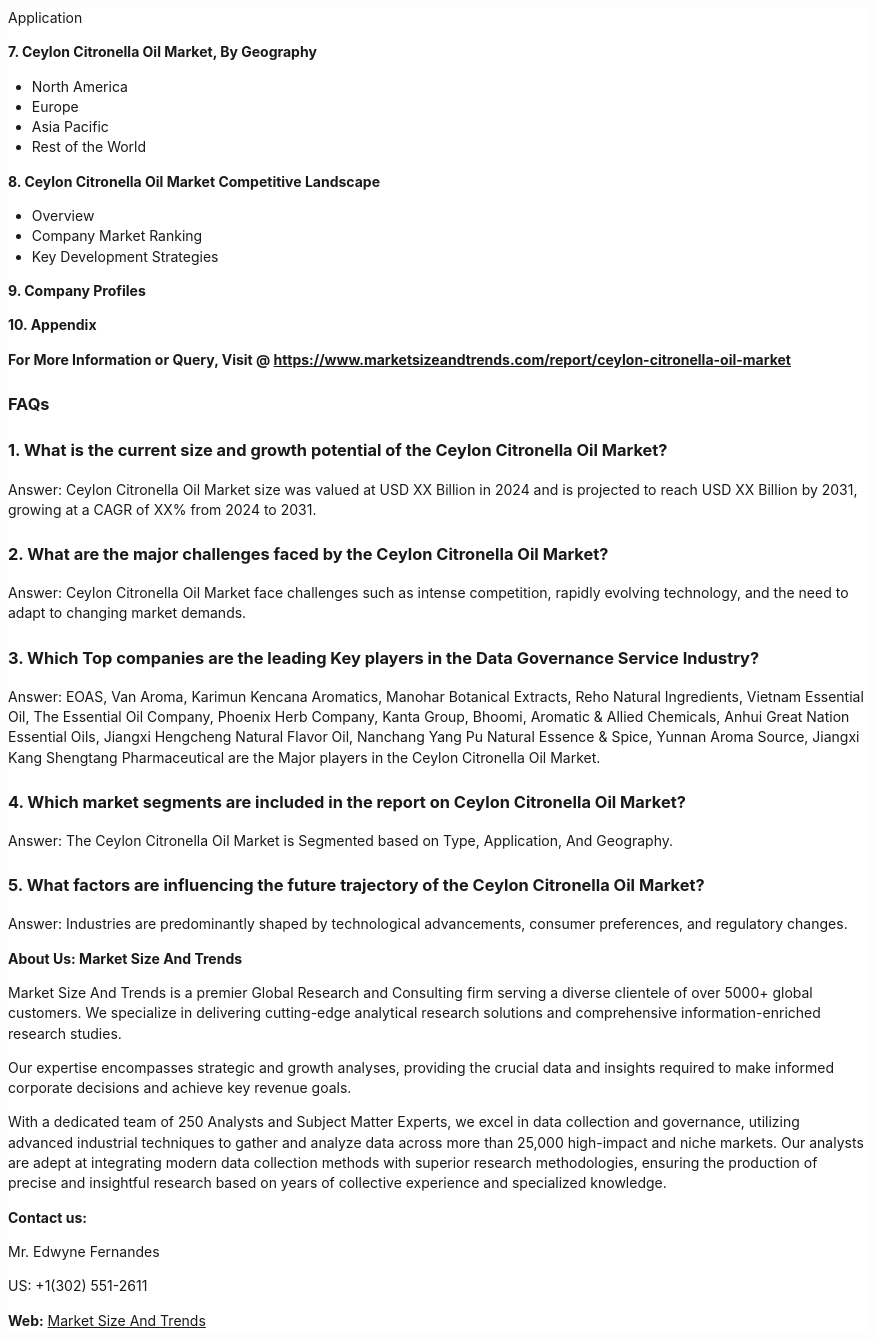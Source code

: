 Application</span></strong></p></div><div class="" data-test-id=""><p><strong><span class="">7. Ceylon Citronella Oil Market, By Geography</span></strong></p></div><div class="" data-test-id=""><ul><li><span class="">North America</span></li><li><span class="">Europe</span></li><li><span class="">Asia Pacific</span></li><li><span class="">Rest of the World</span></li></ul></div><div class="" data-test-id=""><p><strong><span class="">8. Ceylon Citronella Oil Market Competitive Landscape</span></strong></p></div><div class="" data-test-id=""><ul><li><span class="">Overview</span></li><li><span class="">Company Market Ranking</span></li><li><span class="">Key Development Strategies</span></li></ul></div><div class="" data-test-id=""><p><strong><span class="">9. Company Profiles</span></strong></p></div><div class="" data-test-id=""><p><strong><span class="">10. Appendix</span></strong></p></div><div class="" data-test-id=""><p><strong><span class="">For More Information or Query, Visit @ <a href="https://www.marketsizeandtrends.com/report/ceylon-citronella-oil-market" target="_blank">https://www.marketsizeandtrends.com/report/ceylon-citronella-oil-market</a></span></strong></p></div><div class="" data-test-id=""><div class="article-main__content" data-test-id="publishing-text-block"><h3><strong><span class="">FAQs</span></strong></h3></div><div class="article-main__content" data-test-id="publishing-text-block"><h3><span class="">1. What is the current size and growth potential of the Ceylon Citronella Oil Market?</span></h3></div><div class="article-main__content" data-test-id="publishing-text-block"><p><span class="font-[700]">Answer</span><span class="">: Ceylon Citronella Oil Market size was valued at USD XX Billion in 2024 and is projected to reach USD XX Billion by 2031, growing at a CAGR of XX% from 2024 to 2031.</span></p></div><div class="article-main__content" data-test-id="publishing-text-block"><h3><span class="">2. What are the major challenges faced by the Ceylon Citronella Oil Market?</span></h3></div><div class="article-main__content" data-test-id="publishing-text-block"><p><span class="font-[700]">Answer</span><span class="">: Ceylon Citronella Oil Market face challenges such as intense competition, rapidly evolving technology, and the need to adapt to changing market demands.</span></p></div><div class="article-main__content" data-test-id="publishing-text-block"><h3><span class="">3. Which Top companies are the leading Key players in the Data Governance Service Industry?</span></h3></div><div class="article-main__content" data-test-id="publishing-text-block"><p><span class="font-[700]">Answer</span><span class="">: EOAS, Van Aroma, Karimun Kencana Aromatics, Manohar Botanical Extracts, Reho Natural Ingredients, Vietnam Essential Oil, The Essential Oil Company, Phoenix Herb Company, Kanta Group, Bhoomi, Aromatic & Allied Chemicals, Anhui Great Nation Essential Oils, Jiangxi Hengcheng Natural Flavor Oil, Nanchang Yang Pu Natural Essence & Spice, Yunnan Aroma Source, Jiangxi Kang Shengtang Pharmaceutical are the Major players in the Ceylon Citronella Oil Market.</span></p></div><div class="article-main__content" data-test-id="publishing-text-block"><h3><span class="">4. Which market segments are included in the report on Ceylon Citronella Oil Market?</span></h3></div><div class="article-main__content" data-test-id="publishing-text-block"><p><span class="font-[700]">Answer</span><span class="">: The Ceylon Citronella Oil Market is Segmented based on Type, Application, And Geography.</span></p></div><div class="article-main__content" data-test-id="publishing-text-block"><h3><span class="">5. What factors are influencing the future trajectory of the Ceylon Citronella Oil Market?</span></h3></div><div class="article-main__content" data-test-id="publishing-text-block"><p><span class="font-[700]">Answer:</span><span class="">&nbsp;Industries are predominantly shaped by technological advancements, consumer preferences, and regulatory changes.</span></p></div><p><strong><span class="">About Us: Market Size And Trends</span></strong></p></div><div class="" data-test-id=""><p><span class="">Market Size And Trends is a premier Global Research and Consulting firm serving a diverse clientele of over 5000+ global customers. We specialize in delivering cutting-edge analytical research solutions and comprehensive information-enriched research studies.</span></p></div><div class="" data-test-id=""><p><span class="">Our expertise encompasses strategic and growth analyses, providing the crucial data and insights required to make informed corporate decisions and achieve key revenue goals.</span></p></div><div class="" data-test-id=""><p><span class="">With a dedicated team of 250 Analysts and Subject Matter Experts, we excel in data collection and governance, utilizing advanced industrial techniques to gather and analyze data across more than 25,000 high-impact and niche markets. Our analysts are adept at integrating modern data collection methods with superior research methodologies, ensuring the production of precise and insightful research based on years of collective experience and specialized knowledge.</span></p></div><div class="" data-test-id=""><p><strong><span class="">Contact us:</span></strong></p></div><div class="" data-test-id=""><p><span class="">Mr. Edwyne Fernandes</span></p></div><div class="" data-test-id=""><p><span class="">US: +1(302) 551-2611<br /></span></p><p><span class=""><strong>Web:</strong> <a href="https://www.marketsizeandtrends.com/" target="_blank">Market Size And Trends</a></span></p></div>
